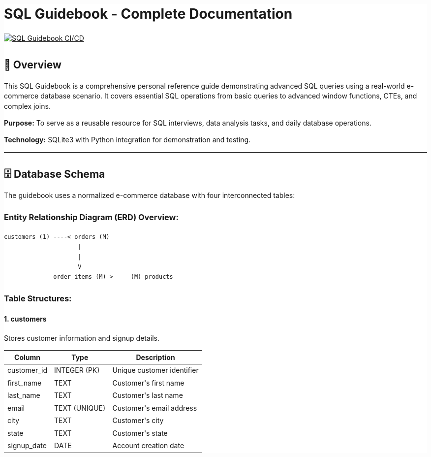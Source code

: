 # SQL Guidebook - Complete Documentation

[![SQL Guidebook CI/CD](https://github.com/treychase/SQL_guidebook/actions/workflows/main.yml/badge.svg)](https://github.com/treychase/SQL_guidebook/actions/workflows/main.yml)

## 📖 Overview

This SQL Guidebook is a comprehensive personal reference guide demonstrating advanced SQL queries using a real-world e-commerce database scenario. It covers essential SQL operations from basic queries to advanced window functions, CTEs, and complex joins.

**Purpose:** To serve as a reusable resource for SQL interviews, data analysis tasks, and daily database operations.

**Technology:** SQLite3 with Python integration for demonstration and testing.

---

## 🗄️ Database Schema

The guidebook uses a normalized e-commerce database with four interconnected tables:

### **Entity Relationship Diagram (ERD) Overview:**

```
customers (1) ----< orders (M)
                     |
                     |
                     V
              order_items (M) >---- (M) products
```

### **Table Structures:**

#### **1. customers**
Stores customer information and signup details.

| Column | Type | Description |
|--------|------|-------------|
| customer_id | INTEGER (PK) | Unique customer identifier |
| first_name | TEXT | Customer's first name |
| last_name | TEXT | Customer's last name |
| email | TEXT (UNIQUE) | Customer's email address |
| city | TEXT | Customer's city |
| state | TEXT | Customer's state |
| signup_date | DATE | Account creation date |
